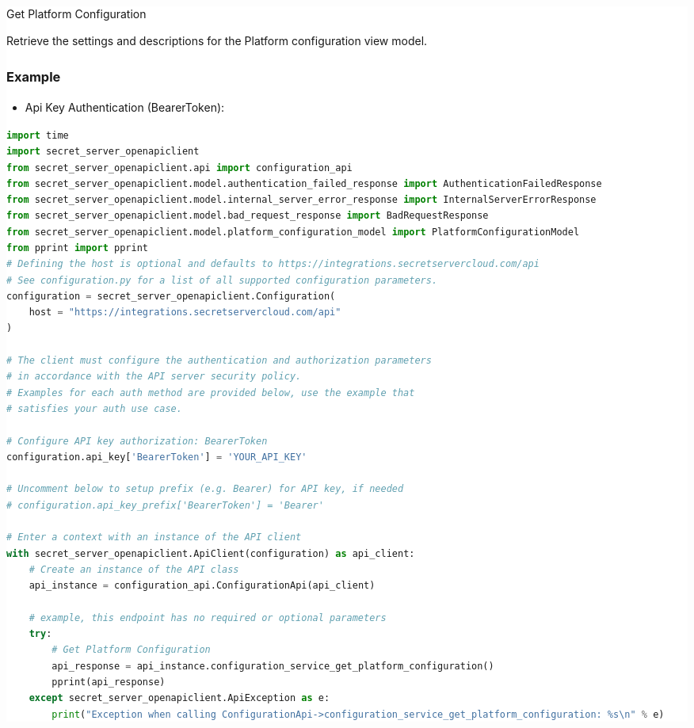 Get Platform Configuration

Retrieve the settings and descriptions for the Platform configuration view model.

### Example

* Api Key Authentication (BearerToken):

```python
import time
import secret_server_openapiclient
from secret_server_openapiclient.api import configuration_api
from secret_server_openapiclient.model.authentication_failed_response import AuthenticationFailedResponse
from secret_server_openapiclient.model.internal_server_error_response import InternalServerErrorResponse
from secret_server_openapiclient.model.bad_request_response import BadRequestResponse
from secret_server_openapiclient.model.platform_configuration_model import PlatformConfigurationModel
from pprint import pprint
# Defining the host is optional and defaults to https://integrations.secretservercloud.com/api
# See configuration.py for a list of all supported configuration parameters.
configuration = secret_server_openapiclient.Configuration(
    host = "https://integrations.secretservercloud.com/api"
)

# The client must configure the authentication and authorization parameters
# in accordance with the API server security policy.
# Examples for each auth method are provided below, use the example that
# satisfies your auth use case.

# Configure API key authorization: BearerToken
configuration.api_key['BearerToken'] = 'YOUR_API_KEY'

# Uncomment below to setup prefix (e.g. Bearer) for API key, if needed
# configuration.api_key_prefix['BearerToken'] = 'Bearer'

# Enter a context with an instance of the API client
with secret_server_openapiclient.ApiClient(configuration) as api_client:
    # Create an instance of the API class
    api_instance = configuration_api.ConfigurationApi(api_client)

    # example, this endpoint has no required or optional parameters
    try:
        # Get Platform Configuration
        api_response = api_instance.configuration_service_get_platform_configuration()
        pprint(api_response)
    except secret_server_openapiclient.ApiException as e:
        print("Exception when calling ConfigurationApi->configuration_service_get_platform_configuration: %s\n" % e)
```

